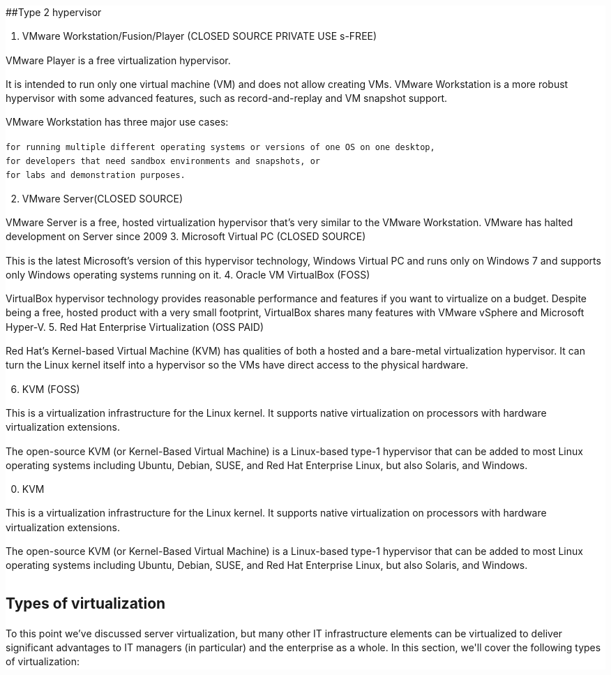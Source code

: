 ##Type 2 hypervisor
1. VMware Workstation/Fusion/Player (CLOSED SOURCE PRIVATE USE s-FREE)

VMware Player is a free virtualization hypervisor.

It is intended to run only one virtual machine (VM) and does not allow creating VMs.
VMware Workstation is a more robust hypervisor with some advanced features, such as record-and-replay and VM snapshot support.

VMware Workstation has three major use cases:

    for running multiple different operating systems or versions of one OS on one desktop,
    for developers that need sandbox environments and snapshots, or
    for labs and demonstration purposes.

2. VMware Server(CLOSED SOURCE)

VMware Server is a free, hosted virtualization hypervisor that’s very similar to the VMware Workstation.
VMware has halted development on Server since 2009
3. Microsoft Virtual PC (CLOSED SOURCE)

This is the latest Microsoft’s version of this hypervisor technology, Windows Virtual PC and runs only on Windows 7 and supports only Windows operating systems running on it.
4. Oracle VM VirtualBox (FOSS)

VirtualBox hypervisor technology provides reasonable performance and features if you want to virtualize on a budget. Despite being a free, hosted product with a very small footprint, VirtualBox shares many features with VMware vSphere and Microsoft Hyper-V.
5. Red Hat Enterprise Virtualization (OSS PAID)

Red Hat’s Kernel-based Virtual Machine (KVM) has qualities of both a hosted and a bare-metal virtualization hypervisor. It can turn the Linux kernel itself into a hypervisor so the VMs have direct access to the physical hardware.

6. KVM (FOSS)

This is a virtualization infrastructure for the Linux kernel. It supports native virtualization on processors with hardware virtualization extensions.

The open-source KVM (or Kernel-Based Virtual Machine) is a Linux-based type-1 hypervisor that can be added to most Linux operating systems including Ubuntu, Debian, SUSE, and Red Hat Enterprise Linux, but also Solaris, and Windows.

00. KVM

This is a virtualization infrastructure for the Linux kernel. It supports native virtualization on processors with hardware virtualization extensions.

The open-source KVM (or Kernel-Based Virtual Machine) is a Linux-based type-1 hypervisor that can be added to most Linux operating systems including Ubuntu, Debian, SUSE, and Red Hat Enterprise Linux, but also Solaris, and Windows.


## Types of virtualization 
To this point we’ve discussed server virtualization, but many other IT infrastructure elements can be virtualized to deliver significant advantages to IT managers (in particular) and the enterprise as a whole. In this section, we'll cover the following types of virtualization:

